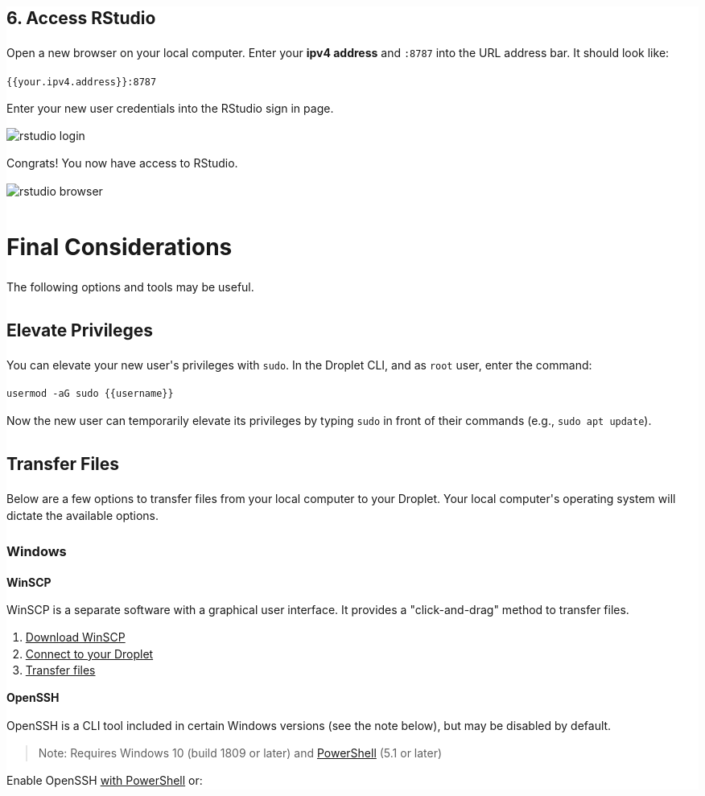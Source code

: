 ## 6. Access RStudio

Open a new browser on your local computer. Enter your **ipv4 address** and `:8787` into the URL address bar. It should look like: 

`{{your.ipv4.address}}:8787`

Enter your new user credentials into the RStudio sign in page.

![rstudio login](../../assets/images/1/preconfig_rstudio_login.png)

Congrats! You now have access to RStudio.

![rstudio browser](../../assets/images/1/preconfig_rstudio_browser.png)

# Final Considerations

The following options and tools may be useful.

## Elevate Privileges

You can elevate your new user's privileges with `sudo`. In the Droplet CLI, and as `root` user, enter the command:

`usermod -aG sudo {{username}}`

Now the new user can temporarily elevate its privileges by typing `sudo` in front of their commands (e.g., `sudo apt update`).

## Transfer Files

Below are a few options to transfer files from your local computer to your Droplet. Your local computer's operating system will dictate the available options.

### Windows

**WinSCP**

WinSCP is a separate software with a graphical user interface. It provides a "click-and-drag" method to transfer files.

1. [Download WinSCP](https://winscp.net/eng/index.php)
2. [Connect to your Droplet](https://winscp.net/eng/docs/guide_digitalocean)
3. [Transfer files](https://winscp.net/eng/docs/guide_upload)

**OpenSSH**

OpenSSH is a CLI tool included in certain Windows versions (see the note below), but may be disabled by default.

> Note: Requires Windows 10 (build 1809 or later) and [PowerShell](https://learn.microsoft.com/en-us/powershell/scripting/install/installing-powershell-on-windows?view=powershell-7.4) (5.1 or later)

Enable OpenSSH [with PowerShell](https://learn.microsoft.com/en-us/windows-server/administration/openssh/openssh_install_firstuse?tabs=powershell&pivots=windows-server-2025#enable-openssh-for-windows-server-2025) or:
